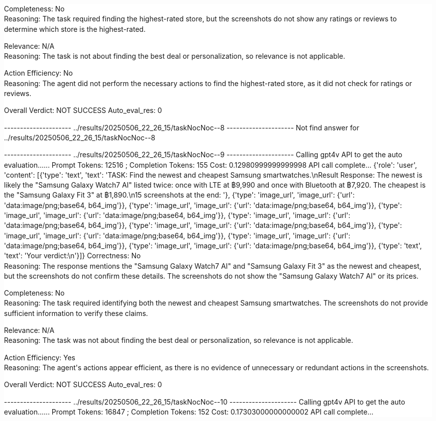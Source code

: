 Completeness: No  
Reasoning: The task required finding the highest-rated store, but the screenshots do not show any ratings or reviews to determine which store is the highest-rated.

Relevance: N/A  
Reasoning: The task is not about finding the best deal or personalization, so relevance is not applicable.

Action Efficiency: No  
Reasoning: The agent did not perform the necessary actions to find the highest-rated store, as it did not check for ratings or reviews.

Overall Verdict: NOT SUCCESS
Auto_eval_res: 0

--------------------- ../results/20250506_22_26_15/taskNocNoc--8 ---------------------
Not find answer for ../results/20250506_22_26_15/taskNocNoc--8

--------------------- ../results/20250506_22_26_15/taskNocNoc--9 ---------------------
Calling gpt4v API to get the auto evaluation......
Prompt Tokens: 12516 ; Completion Tokens: 155
Cost: 0.12980999999999998
API call complete...
{'role': 'user', 'content': [{'type': 'text', 'text': 'TASK: Find the newest and cheapest Samsung smartwatches.\nResult Response: The newest is likely the "Samsung Galaxy Watch7 AI" listed twice: once with LTE at ฿9,990 and once with Bluetooth at ฿7,920. The cheapest is the "Samsung Galaxy Fit 3" at ฿1,890.\n15 screenshots at the end: '}, {'type': 'image_url', 'image_url': {'url': 'data:image/png;base64, b64_img'}}, {'type': 'image_url', 'image_url': {'url': 'data:image/png;base64, b64_img'}}, {'type': 'image_url', 'image_url': {'url': 'data:image/png;base64, b64_img'}}, {'type': 'image_url', 'image_url': {'url': 'data:image/png;base64, b64_img'}}, {'type': 'image_url', 'image_url': {'url': 'data:image/png;base64, b64_img'}}, {'type': 'image_url', 'image_url': {'url': 'data:image/png;base64, b64_img'}}, {'type': 'image_url', 'image_url': {'url': 'data:image/png;base64, b64_img'}}, {'type': 'image_url', 'image_url': {'url': 'data:image/png;base64, b64_img'}}, {'type': 'text', 'text': 'Your verdict:\n'}]}
Correctness: No  
Reasoning: The response mentions the "Samsung Galaxy Watch7 AI" and "Samsung Galaxy Fit 3" as the newest and cheapest, but the screenshots do not confirm these details. The screenshots do not show the "Samsung Galaxy Watch7 AI" or its prices.

Completeness: No  
Reasoning: The task required identifying both the newest and cheapest Samsung smartwatches. The screenshots do not provide sufficient information to verify these claims.

Relevance: N/A  
Reasoning: The task was not about finding the best deal or personalization, so relevance is not applicable.

Action Efficiency: Yes  
Reasoning: The agent's actions appear efficient, as there is no evidence of unnecessary or redundant actions in the screenshots.

Overall Verdict: NOT SUCCESS
Auto_eval_res: 0

--------------------- ../results/20250506_22_26_15/taskNocNoc--10 ---------------------
Calling gpt4v API to get the auto evaluation......
Prompt Tokens: 16847 ; Completion Tokens: 152
Cost: 0.17303000000000002
API call complete...